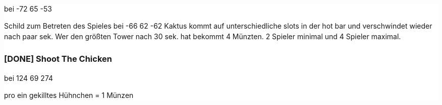 bei -72 65 -53

Schild zum Betreten des Spieles bei -66 62 -62
Kaktus kommt auf unterschiedliche slots in der hot bar und verschwindet wieder nach paar sek.
Wer den größten Tower nach 30 sek. hat bekommt 4 Münzten.
2 Spieler minimal und 4 Spieler maximal.

### [DONE] Shoot The Chicken

bei 124 69 274

pro ein gekilltes Hühnchen = 1 Münzen
